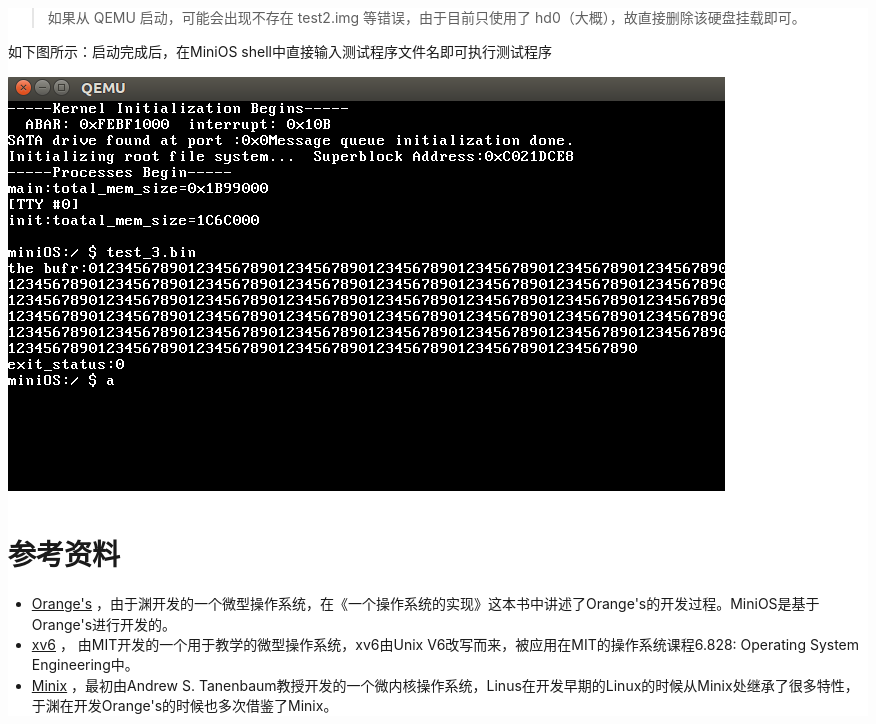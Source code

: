 > 如果从 QEMU 启动，可能会出现不存在 test2.img 等错误，由于目前只使用了 hd0（大概），故直接删除该硬盘挂载即可。

如下图所示：启动完成后，在MiniOS shell中直接输入测试程序文件名即可执行测试程序

![Alt text](doc/image.png)
# 参考资料
* [Orange's](https://github.com/yyu/Oranges) ，由于渊开发的一个微型操作系统，在《一个操作系统的实现》这本书中讲述了Orange's的开发过程。MiniOS是基于Orange's进行开发的。
* [xv6](https://pdos.csail.mit.edu/6.828/2014/xv6.html) ， 由MIT开发的一个用于教学的微型操作系统，xv6由Unix V6改写而来，被应用在MIT的操作系统课程6.828: Operating System Engineering中。
* [Minix](http://www.minix3.org/) ，最初由Andrew S. Tanenbaum教授开发的一个微内核操作系统，Linus在开发早期的Linux的时候从Minix处继承了很多特性，于渊在开发Orange's的时候也多次借鉴了Minix。
